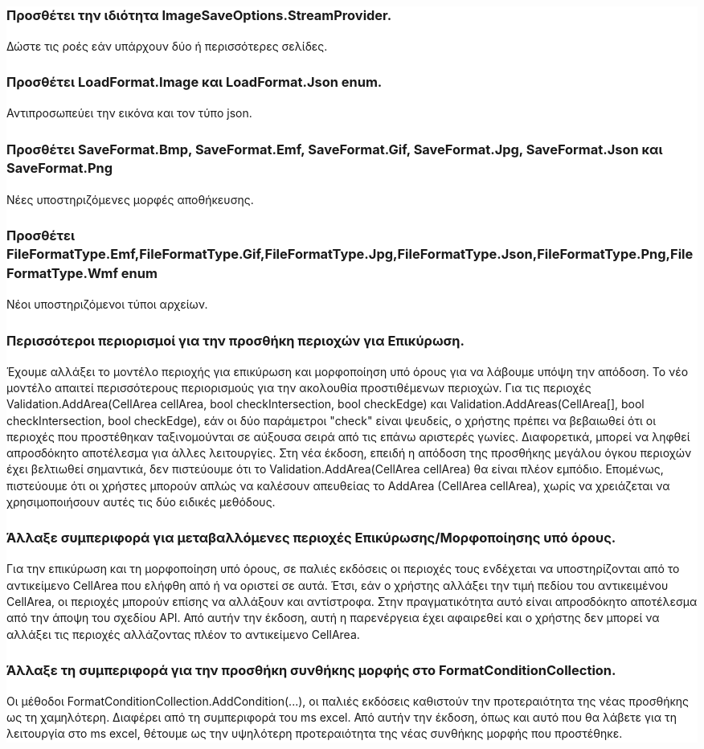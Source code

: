###  **Προσθέτει την ιδιότητα ImageSaveOptions.StreamProvider.**

Δώστε τις ροές εάν υπάρχουν δύο ή περισσότερες σελίδες.

###  **Προσθέτει LoadFormat.Image και LoadFormat.Json enum.**

Αντιπροσωπεύει την εικόνα και τον τύπο json.

###  **Προσθέτει SaveFormat.Bmp, SaveFormat.Emf, SaveFormat.Gif, SaveFormat.Jpg, SaveFormat.Json και SaveFormat.Png**

Νέες υποστηριζόμενες μορφές αποθήκευσης.

###  **Προσθέτει FileFormatType.Emf,FileFormatType.Gif,FileFormatType.Jpg,FileFormatType.Json,FileFormatType.Png,FileFormatType.Wmf enum**

Νέοι υποστηριζόμενοι τύποι αρχείων.

###  **Περισσότεροι περιορισμοί για την προσθήκη περιοχών για Επικύρωση.**

Έχουμε αλλάξει το μοντέλο περιοχής για επικύρωση και μορφοποίηση υπό όρους για να λάβουμε υπόψη την απόδοση. Το νέο μοντέλο απαιτεί περισσότερους περιορισμούς για την ακολουθία προστιθέμενων περιοχών. Για τις περιοχές Validation.AddArea(CellArea cellArea, bool checkIntersection, bool checkEdge) και Validation.AddAreas(CellArea[], bool checkIntersection, bool checkEdge), εάν οι δύο παράμετροι "check" είναι ψευδείς, ο χρήστης πρέπει να βεβαιωθεί ότι οι περιοχές που προστέθηκαν ταξινομούνται σε αύξουσα σειρά από τις επάνω αριστερές γωνίες. Διαφορετικά, μπορεί να ληφθεί απροσδόκητο αποτέλεσμα για άλλες λειτουργίες. Στη νέα έκδοση, επειδή η απόδοση της προσθήκης μεγάλου όγκου περιοχών έχει βελτιωθεί σημαντικά, δεν πιστεύουμε ότι το Validation.AddArea(CellArea cellArea) θα είναι πλέον εμπόδιο. Επομένως, πιστεύουμε ότι οι χρήστες μπορούν απλώς να καλέσουν απευθείας το AddArea (CellArea cellArea), χωρίς να χρειάζεται να χρησιμοποιήσουν αυτές τις δύο ειδικές μεθόδους.

###  **Άλλαξε συμπεριφορά για μεταβαλλόμενες περιοχές Επικύρωσης/Μορφοποίησης υπό όρους.**

Για την επικύρωση και τη μορφοποίηση υπό όρους, σε παλιές εκδόσεις οι περιοχές τους ενδέχεται να υποστηρίζονται από το αντικείμενο CellArea που ελήφθη από ή να οριστεί σε αυτά. Έτσι, εάν ο χρήστης αλλάξει την τιμή πεδίου του αντικειμένου CellArea, οι περιοχές μπορούν επίσης να αλλάξουν και αντίστροφα. Στην πραγματικότητα αυτό είναι απροσδόκητο αποτέλεσμα από την άποψη του σχεδίου API. Από αυτήν την έκδοση, αυτή η παρενέργεια έχει αφαιρεθεί και ο χρήστης δεν μπορεί να αλλάξει τις περιοχές αλλάζοντας πλέον το αντικείμενο CellArea.

###  **Άλλαξε τη συμπεριφορά για την προσθήκη συνθήκης μορφής στο FormatConditionCollection.**

Οι μέθοδοι FormatConditionCollection.AddCondition(...), οι παλιές εκδόσεις καθιστούν την προτεραιότητα της νέας προσθήκης ως τη χαμηλότερη. Διαφέρει από τη συμπεριφορά του ms excel. Από αυτήν την έκδοση, όπως και αυτό που θα λάβετε για τη λειτουργία στο ms excel, θέτουμε ως την υψηλότερη προτεραιότητα της νέας συνθήκης μορφής που προστέθηκε.
